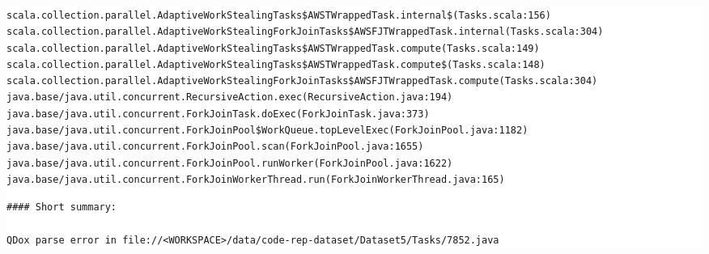 	scala.collection.parallel.AdaptiveWorkStealingTasks$AWSTWrappedTask.internal$(Tasks.scala:156)
	scala.collection.parallel.AdaptiveWorkStealingForkJoinTasks$AWSFJTWrappedTask.internal(Tasks.scala:304)
	scala.collection.parallel.AdaptiveWorkStealingTasks$AWSTWrappedTask.compute(Tasks.scala:149)
	scala.collection.parallel.AdaptiveWorkStealingTasks$AWSTWrappedTask.compute$(Tasks.scala:148)
	scala.collection.parallel.AdaptiveWorkStealingForkJoinTasks$AWSFJTWrappedTask.compute(Tasks.scala:304)
	java.base/java.util.concurrent.RecursiveAction.exec(RecursiveAction.java:194)
	java.base/java.util.concurrent.ForkJoinTask.doExec(ForkJoinTask.java:373)
	java.base/java.util.concurrent.ForkJoinPool$WorkQueue.topLevelExec(ForkJoinPool.java:1182)
	java.base/java.util.concurrent.ForkJoinPool.scan(ForkJoinPool.java:1655)
	java.base/java.util.concurrent.ForkJoinPool.runWorker(ForkJoinPool.java:1622)
	java.base/java.util.concurrent.ForkJoinWorkerThread.run(ForkJoinWorkerThread.java:165)
```
#### Short summary: 

QDox parse error in file://<WORKSPACE>/data/code-rep-dataset/Dataset5/Tasks/7852.java